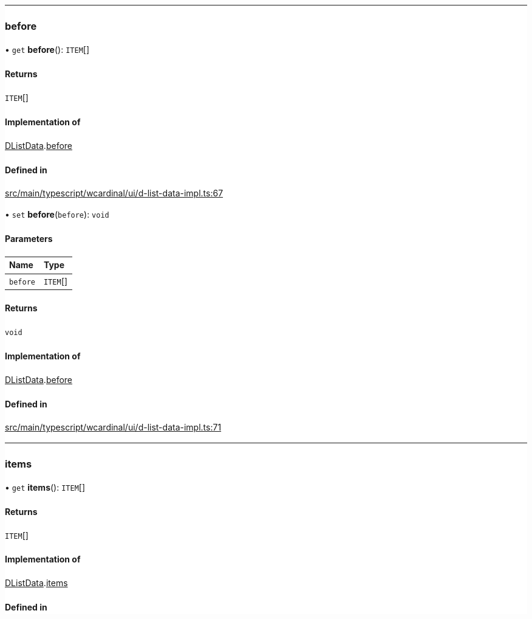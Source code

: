 ___

### before

• `get` **before**(): `ITEM`[]

#### Returns

`ITEM`[]

#### Implementation of

[DListData](../interfaces/DListData.md).[before](../interfaces/DListData.md#before)

#### Defined in

[src/main/typescript/wcardinal/ui/d-list-data-impl.ts:67](https://github.com/winter-cardinal/winter-cardinal-ui/blob/v0.457.0/src/main/typescript/wcardinal/ui/d-list-data-impl.ts#L67)

• `set` **before**(`before`): `void`

#### Parameters

| Name | Type |
| :------ | :------ |
| `before` | `ITEM`[] |

#### Returns

`void`

#### Implementation of

[DListData](../interfaces/DListData.md).[before](../interfaces/DListData.md#before)

#### Defined in

[src/main/typescript/wcardinal/ui/d-list-data-impl.ts:71](https://github.com/winter-cardinal/winter-cardinal-ui/blob/v0.457.0/src/main/typescript/wcardinal/ui/d-list-data-impl.ts#L71)

___

### items

• `get` **items**(): `ITEM`[]

#### Returns

`ITEM`[]

#### Implementation of

[DListData](../interfaces/DListData.md).[items](../interfaces/DListData.md#items)

#### Defined in
